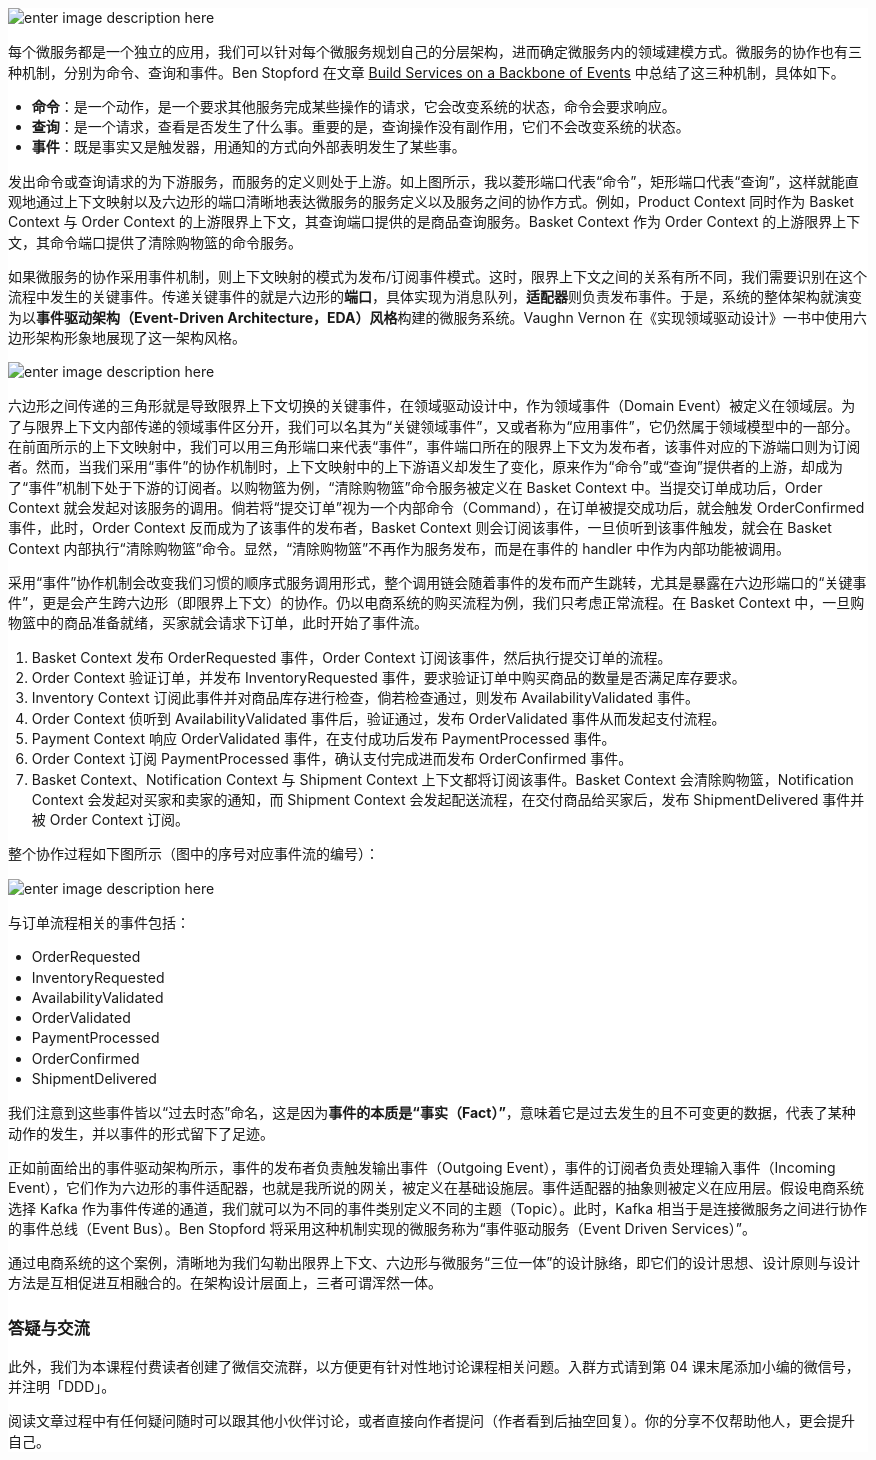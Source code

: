 <p><img src="https://images.gitbook.cn/0043a830-b66b-11e8-a11e-1594b1f38679" alt="enter image description here" /></p>
<p>每个微服务都是一个独立的应用，我们可以针对每个微服务规划自己的分层架构，进而确定微服务内的领域建模方式。微服务的协作也有三种机制，分别为命令、查询和事件。Ben Stopford 在文章 <a href="https://www.confluent.io/blog/build-services-backbone-events/">Build Services on a Backbone of Events</a> 中总结了这三种机制，具体如下。</p>
<ul>
<li><strong>命令</strong>：是一个动作，是一个要求其他服务完成某些操作的请求，它会改变系统的状态，命令会要求响应。</li>
<li><strong>查询</strong>：是一个请求，查看是否发生了什么事。重要的是，查询操作没有副作用，它们不会改变系统的状态。</li>
<li><strong>事件</strong>：既是事实又是触发器，用通知的方式向外部表明发生了某些事。</li>
</ul>
<p>发出命令或查询请求的为下游服务，而服务的定义则处于上游。如上图所示，我以菱形端口代表“命令”，矩形端口代表“查询”，这样就能直观地通过上下文映射以及六边形的端口清晰地表达微服务的服务定义以及服务之间的协作方式。例如，Product Context 同时作为 Basket Context 与 Order Context 的上游限界上下文，其查询端口提供的是商品查询服务。Basket Context 作为 Order Context 的上游限界上下文，其命令端口提供了清除购物篮的命令服务。</p>
<p>如果微服务的协作采用事件机制，则上下文映射的模式为发布/订阅事件模式。这时，限界上下文之间的关系有所不同，我们需要识别在这个流程中发生的关键事件。传递关键事件的就是六边形的<strong>端口</strong>，具体实现为消息队列，<strong>适配器</strong>则负责发布事件。于是，系统的整体架构就演变为以<strong>事件驱动架构（Event-Driven Architecture，EDA）风格</strong>构建的微服务系统。Vaughn Vernon 在《实现领域驱动设计》一书中使用六边形架构形象地展现了这一架构风格。</p>
<p><img src="https://images.gitbook.cn/0f5b07a0-b66b-11e8-a11e-1594b1f38679" alt="enter image description here" /></p>
<p>六边形之间传递的三角形就是导致限界上下文切换的关键事件，在领域驱动设计中，作为领域事件（Domain Event）被定义在领域层。为了与限界上下文内部传递的领域事件区分开，我们可以名其为“关键领域事件”，又或者称为“应用事件”，它仍然属于领域模型中的一部分。在前面所示的上下文映射中，我们可以用三角形端口来代表“事件”，事件端口所在的限界上下文为发布者，该事件对应的下游端口则为订阅者。然而，当我们采用“事件”的协作机制时，上下文映射中的上下游语义却发生了变化，原来作为“命令”或“查询”提供者的上游，却成为了“事件”机制下处于下游的订阅者。以购物篮为例，“清除购物篮”命令服务被定义在 Basket Context 中。当提交订单成功后，Order Context 就会发起对该服务的调用。倘若将“提交订单”视为一个内部命令（Command），在订单被提交成功后，就会触发 OrderConfirmed 事件，此时，Order Context 反而成为了该事件的发布者，Basket Context 则会订阅该事件，一旦侦听到该事件触发，就会在 Basket Context 内部执行“清除购物篮”命令。显然，“清除购物篮”不再作为服务发布，而是在事件的 handler 中作为内部功能被调用。</p>
<p>采用“事件”协作机制会改变我们习惯的顺序式服务调用形式，整个调用链会随着事件的发布而产生跳转，尤其是暴露在六边形端口的“关键事件”，更是会产生跨六边形（即限界上下文）的协作。仍以电商系统的购买流程为例，我们只考虑正常流程。在 Basket Context 中，一旦购物篮中的商品准备就绪，买家就会请求下订单，此时开始了事件流。</p>
<ol>
<li>Basket Context 发布 OrderRequested 事件，Order Context 订阅该事件，然后执行提交订单的流程。</li>
<li>Order Context 验证订单，并发布 InventoryRequested 事件，要求验证订单中购买商品的数量是否满足库存要求。</li>
<li>Inventory Context 订阅此事件并对商品库存进行检查，倘若检查通过，则发布 AvailabilityValidated 事件。</li>
<li>Order Context 侦听到 AvailabilityValidated 事件后，验证通过，发布 OrderValidated 事件从而发起支付流程。</li>
<li>Payment Context 响应 OrderValidated 事件，在支付成功后发布 PaymentProcessed 事件。</li>
<li>Order Context 订阅 PaymentProcessed 事件，确认支付完成进而发布 OrderConfirmed 事件。</li>
<li>Basket Context、Notification Context 与 Shipment Context 上下文都将订阅该事件。Basket Context 会清除购物篮，Notification Context 会发起对买家和卖家的通知，而 Shipment Context 会发起配送流程，在交付商品给买家后，发布 ShipmentDelivered 事件并被 Order Context 订阅。</li>
</ol>
<p>整个协作过程如下图所示（图中的序号对应事件流的编号）：</p>
<p><img src="https://images.gitbook.cn/2072a3e0-b66b-11e8-825a-a31adc0db7e6" alt="enter image description here" /></p>
<p>与订单流程相关的事件包括：</p>
<ul>
<li>OrderRequested</li>
<li>InventoryRequested</li>
<li>AvailabilityValidated</li>
<li>OrderValidated</li>
<li>PaymentProcessed</li>
<li>OrderConfirmed</li>
<li>ShipmentDelivered</li>
</ul>
<p>我们注意到这些事件皆以“过去时态”命名，这是因为<strong>事件的本质是“事实（Fact）”</strong>，意味着它是过去发生的且不可变更的数据，代表了某种动作的发生，并以事件的形式留下了足迹。</p>
<p>正如前面给出的事件驱动架构所示，事件的发布者负责触发输出事件（Outgoing Event），事件的订阅者负责处理输入事件（Incoming Event），它们作为六边形的事件适配器，也就是我所说的网关，被定义在基础设施层。事件适配器的抽象则被定义在应用层。假设电商系统选择 Kafka 作为事件传递的通道，我们就可以为不同的事件类别定义不同的主题（Topic）。此时，Kafka 相当于是连接微服务之间进行协作的事件总线（Event Bus）。Ben Stopford 将采用这种机制实现的微服务称为“事件驱动服务（Event Driven Services）”。</p>
<p>通过电商系统的这个案例，清晰地为我们勾勒出限界上下文、六边形与微服务“三位一体”的设计脉络，即它们的设计思想、设计原则与设计方法是互相促进互相融合的。在架构设计层面上，三者可谓浑然一体。</p>
<h3 id="-2">答疑与交流</h3>
<p>此外，我们为本课程付费读者创建了微信交流群，以方便更有针对性地讨论课程相关问题。入群方式请到第 04 课末尾添加小编的微信号，并注明「DDD」。</p>
<p>阅读文章过程中有任何疑问随时可以跟其他小伙伴讨论，或者直接向作者提问（作者看到后抽空回复）。你的分享不仅帮助他人，更会提升自己。</p></div></article>
